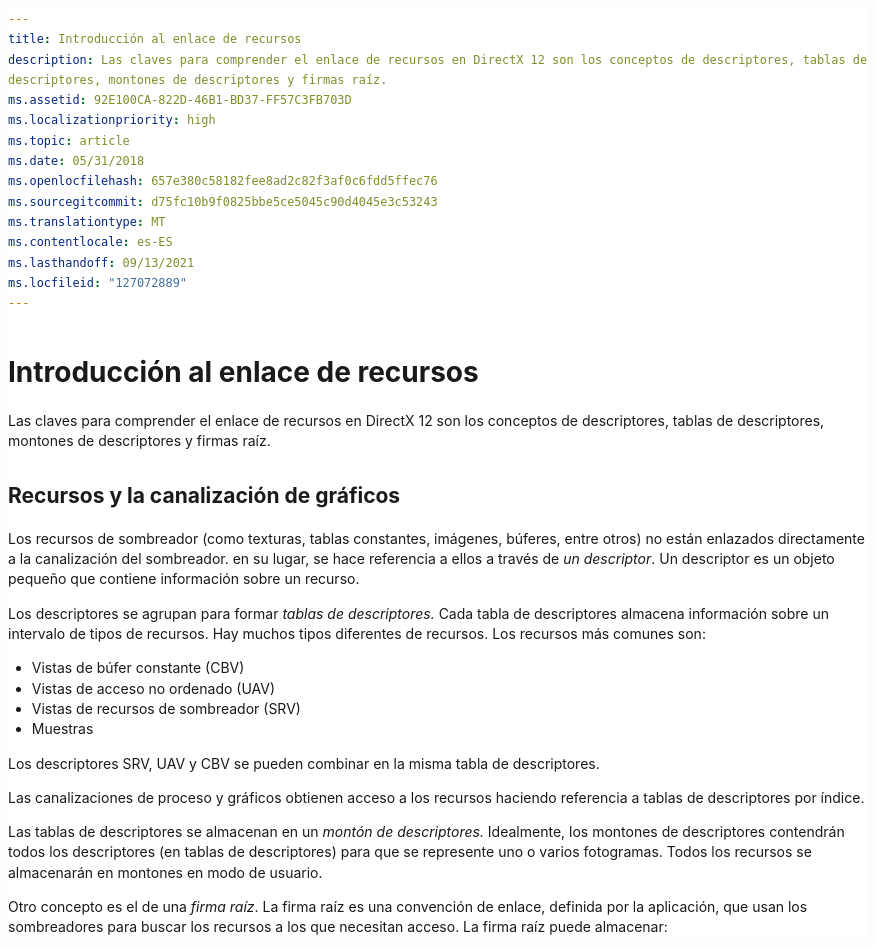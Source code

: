 ```yaml
---
title: Introducción al enlace de recursos
description: Las claves para comprender el enlace de recursos en DirectX 12 son los conceptos de descriptores, tablas de descriptores, montones de descriptores y firmas raíz.
ms.assetid: 92E100CA-822D-46B1-BD37-FF57C3FB703D
ms.localizationpriority: high
ms.topic: article
ms.date: 05/31/2018
ms.openlocfilehash: 657e380c58182fee8ad2c82f3af0c6fdd5ffec76
ms.sourcegitcommit: d75fc10b9f0825bbe5ce5045c90d4045e3c53243
ms.translationtype: MT
ms.contentlocale: es-ES
ms.lasthandoff: 09/13/2021
ms.locfileid: "127072889"
---
```

# <a name="resource-binding-overview"></a>Introducción al enlace de recursos

Las claves para comprender el enlace de recursos en DirectX 12 son los conceptos de descriptores, tablas de descriptores, montones de descriptores y firmas raíz.

## <a name="resources-and-the-graphics-pipeline"></a>Recursos y la canalización de gráficos

Los recursos de sombreador (como texturas, tablas constantes, imágenes, búferes, entre otros) no están enlazados directamente a la canalización del sombreador. en su lugar, se hace referencia a ellos a través de *un descriptor*. Un descriptor es un objeto pequeño que contiene información sobre un recurso.

Los descriptores se agrupan para formar *tablas de descriptores.* Cada tabla de descriptores almacena información sobre un intervalo de tipos de recursos. Hay muchos tipos diferentes de recursos. Los recursos más comunes son:

-   Vistas de búfer constante (CBV)
-   Vistas de acceso no ordenado (UAV)
-   Vistas de recursos de sombreador (SRV)
-   Muestras

Los descriptores SRV, UAV y CBV se pueden combinar en la misma tabla de descriptores.

Las canalizaciones de proceso y gráficos obtienen acceso a los recursos haciendo referencia a tablas de descriptores por índice.

Las tablas de descriptores se almacenan en un *montón de descriptores.* Idealmente, los montones de descriptores contendrán todos los descriptores (en tablas de descriptores) para que se represente uno o varios fotogramas. Todos los recursos se almacenarán en montones en modo de usuario.

Otro concepto es el de una *firma raíz*. La firma raíz es una convención de enlace, definida por la aplicación, que usan los sombreadores para buscar los recursos a los que necesitan acceso. La firma raíz puede almacenar:
